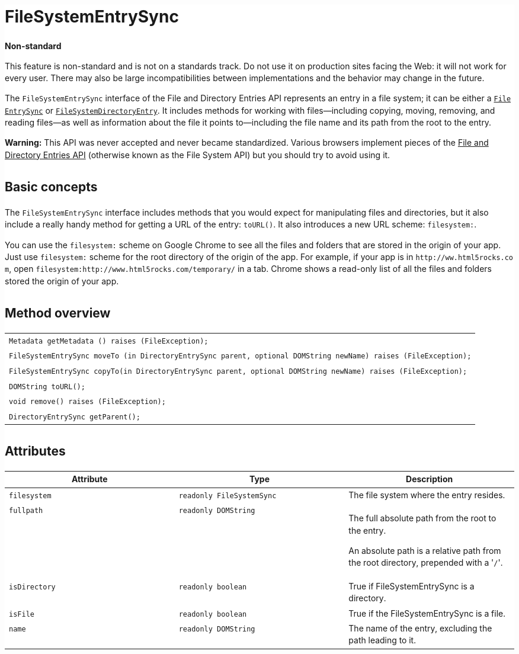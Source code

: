 FileSystemEntrySync
===================

**Non-standard**

This feature is non-standard and is not on a standards track. Do not use it on production sites facing the Web: it will not work for every user. There may also be large incompatibilities between implementations and the behavior may change in the future.

The `FileSystemEntrySync` interface of the File and Directory Entries API represents an entry in a file system; it can be either a [`FileEntrySync`](fileentrysync) or [`FileSystemDirectoryEntry`](filesystemdirectoryentry). It includes methods for working with files—including copying, moving, removing, and reading files—as well as information about the file it points to—including the file name and its path from the root to the entry.

**Warning:** This API was never accepted and never became standardized. Various browsers implement pieces of the [File and Directory Entries API](file_and_directory_entries_api) (otherwise known as the File System API) but you should try to avoid using it.

Basic concepts
--------------

The `FileSystemEntrySync` interface includes methods that you would expect for manipulating files and directories, but it also include a really handy method for getting a URL of the entry: `toURL()`. It also introduces a new URL scheme: `filesystem:`.

You can use the `filesystem:` scheme on Google Chrome to see all the files and folders that are stored in the origin of your app. Just use `filesystem:` scheme for the root directory of the origin of the app. For example, if your app is in `http://ww.html5rocks.com`, open `filesystem:http://www.html5rocks.com/temporary/` in a tab. Chrome shows a read-only list of all the files and folders stored the origin of your app.

Method overview
---------------

<table><tbody><tr class="odd"><td><code>Metadata getMetadata () raises (FileException);</code></td></tr><tr class="even"><td><code>FileSystemEntrySync moveTo (in DirectoryEntrySync parent, optional DOMString newName) raises (FileException);</code></td></tr><tr class="odd"><td><code>FileSystemEntrySync copyTo(in DirectoryEntrySync parent, optional DOMString newName) raises (FileException);</code></td></tr><tr class="even"><td><code>DOMString toURL();</code></td></tr><tr class="odd"><td><code>void remove() raises (FileException);</code></td></tr><tr class="even"><td><code>DirectoryEntrySync getParent();</code></td></tr></tbody></table>

Attributes
----------

<table><colgroup><col style="width: 33%" /><col style="width: 33%" /><col style="width: 33%" /></colgroup><thead><tr class="header"><th>Attribute</th><th>Type</th><th>Description</th></tr></thead><tbody><tr class="odd"><td><span id="attr_filesystem"><code>filesystem</code></span></td><td><code>readonly FileSystemSync</code></td><td>The file system where the entry resides.</td></tr><tr class="even"><td><span id="attr_fullpath"><code>fullpath</code></span></td><td><code>readonly DOMString</code></td><td><p>The full absolute path from the root to the entry.</p><p>An absolute path is a relative path from the root directory, prepended with a '<code>/</code>'.</p></td></tr><tr class="odd"><td><span id="attr_root"><code>isDirectory</code></span></td><td><code>readonly boolean</code></td><td>True if FileSystemEntrySync is a directory.</td></tr><tr class="even"><td><span id="attr_isfile"><code>isFile</code></span></td><td><code>readonly boolean</code></td><td>True if the FileSystemEntrySync is a file.</td></tr><tr class="odd"><td><span id="attr_name"><code>name</code></span></td><td><code>readonly DOMString</code></td><td>The name of the entry, excluding the path leading to it.</td></tr></tbody></table>
